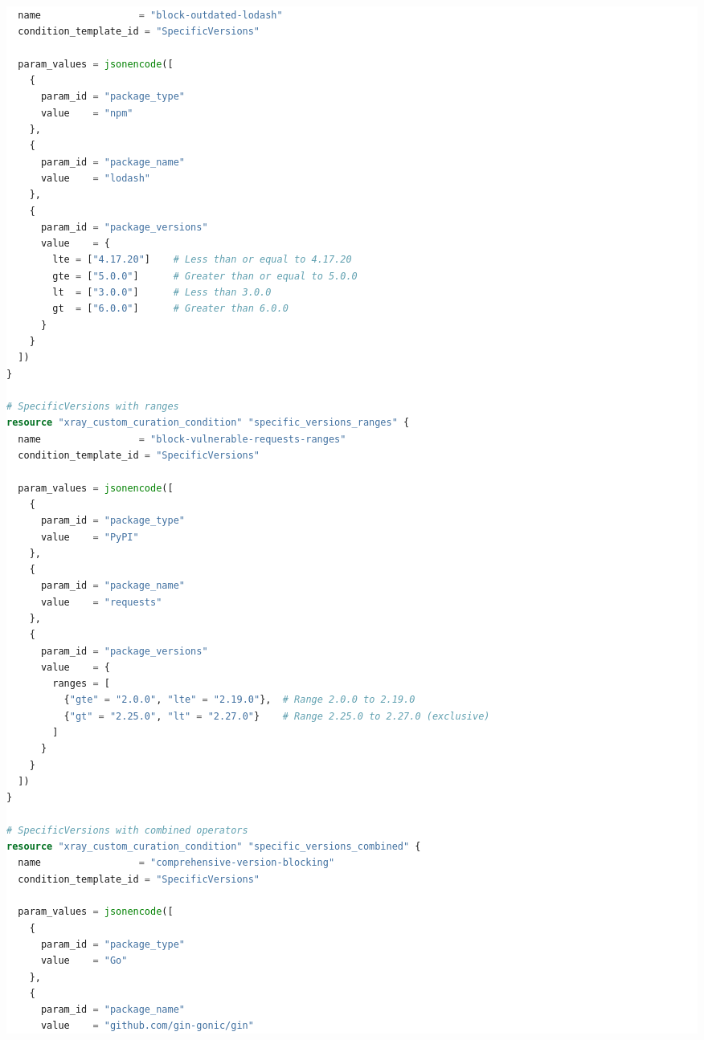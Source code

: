```terraform
  name                 = "block-outdated-lodash"
  condition_template_id = "SpecificVersions"
  
  param_values = jsonencode([
    {
      param_id = "package_type"
      value    = "npm"
    },
    {
      param_id = "package_name"
      value    = "lodash"
    },
    {
      param_id = "package_versions"
      value    = {
        lte = ["4.17.20"]    # Less than or equal to 4.17.20
        gte = ["5.0.0"]      # Greater than or equal to 5.0.0
        lt  = ["3.0.0"]      # Less than 3.0.0
        gt  = ["6.0.0"]      # Greater than 6.0.0
      }
    }
  ])
}

# SpecificVersions with ranges
resource "xray_custom_curation_condition" "specific_versions_ranges" {
  name                 = "block-vulnerable-requests-ranges"
  condition_template_id = "SpecificVersions"
  
  param_values = jsonencode([
    {
      param_id = "package_type"
      value    = "PyPI"
    },
    {
      param_id = "package_name"
      value    = "requests"
    },
    {
      param_id = "package_versions"
      value    = {
        ranges = [
          {"gte" = "2.0.0", "lte" = "2.19.0"},  # Range 2.0.0 to 2.19.0
          {"gt" = "2.25.0", "lt" = "2.27.0"}    # Range 2.25.0 to 2.27.0 (exclusive)
        ]
      }
    }
  ])
}

# SpecificVersions with combined operators
resource "xray_custom_curation_condition" "specific_versions_combined" {
  name                 = "comprehensive-version-blocking"
  condition_template_id = "SpecificVersions"
  
  param_values = jsonencode([
    {
      param_id = "package_type"
      value    = "Go"
    },
    {
      param_id = "package_name"
      value    = "github.com/gin-gonic/gin"
```